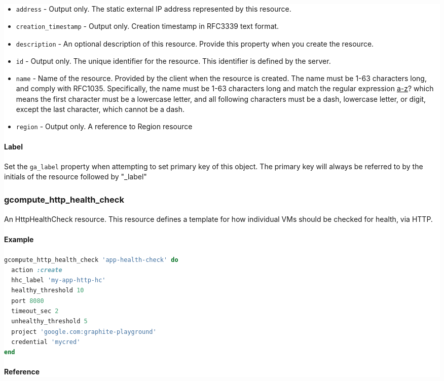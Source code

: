 * `address` -
  Output only. The static external IP address represented by this resource.

* `creation_timestamp` -
  Output only. Creation timestamp in RFC3339 text format.

* `description` -
  An optional description of this resource.
  Provide this property when you create the resource.

* `id` -
  Output only. The unique identifier for the resource. This identifier is
  defined by
  the server.

* `name` -
  Name of the resource. Provided by the client when the resource is
  created. The name must be 1-63 characters long, and comply with
  RFC1035.  Specifically, the name must be 1-63 characters long and
  match the regular expression [a-z]([-a-z0-9]*[a-z0-9])? which means
  the first character must be a lowercase letter, and all following
  characters must be a dash, lowercase letter, or digit, except the last
  character, which cannot be a dash.

* `region` -
  Output only. A reference to Region resource

#### Label
Set the `ga_label` property when attempting to set primary key
of this object. The primary key will always be referred to by the initials of
the resource followed by "_label"

### gcompute_http_health_check
An HttpHealthCheck resource. This resource defines a template for how
individual VMs should be checked for health, via HTTP.


#### Example

```ruby
gcompute_http_health_check 'app-health-check' do
  action :create
  hhc_label 'my-app-http-hc'
  healthy_threshold 10
  port 8080
  timeout_sec 2
  unhealthy_threshold 5
  project 'google.com:graphite-playground'
  credential 'mycred'
end

```

#### Reference
